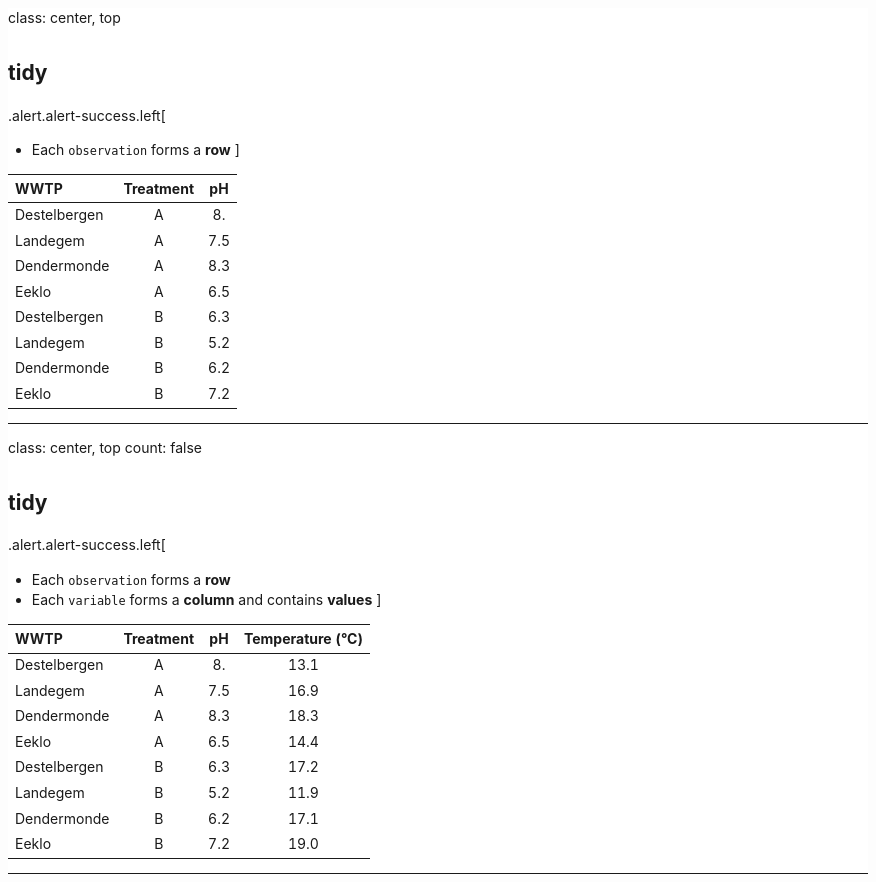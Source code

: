 class: center, top

## tidy

.alert.alert-success.left[
* Each `observation` forms a **row**
]

| WWTP | Treatment | pH |
|:------|:-------------:|:-------------:|
| Destelbergen | A  | 8. |
| Landegem | A  | 7.5 |
| Dendermonde | A  | 8.3 |
| Eeklo | A  | 6.5 |
| Destelbergen | B  | 6.3 |
| Landegem | B  | 5.2 |
| Dendermonde | B  | 6.2 |
| Eeklo | B  | 7.2 |

---
class: center, top
count: false

## tidy

.alert.alert-success.left[
* Each `observation` forms a **row**<br>
* Each `variable` forms a **column** and contains **values**
]

| WWTP | Treatment| pH |  Temperature (°C)  |
|:------|:-------------:|:-------------:|:----:|
| Destelbergen | A  | 8. | 13.1 |
| Landegem | A  | 7.5 |  16.9 | 
| Dendermonde | A  | 8.3 | 18.3 |
| Eeklo | A  | 6.5 | 14.4 |
| Destelbergen | B  | 6.3 | 17.2 |
| Landegem | B  | 5.2 | 11.9 |
| Dendermonde | B  | 6.2 | 17.1 |
| Eeklo | B  | 7.2 | 19.0 |

---